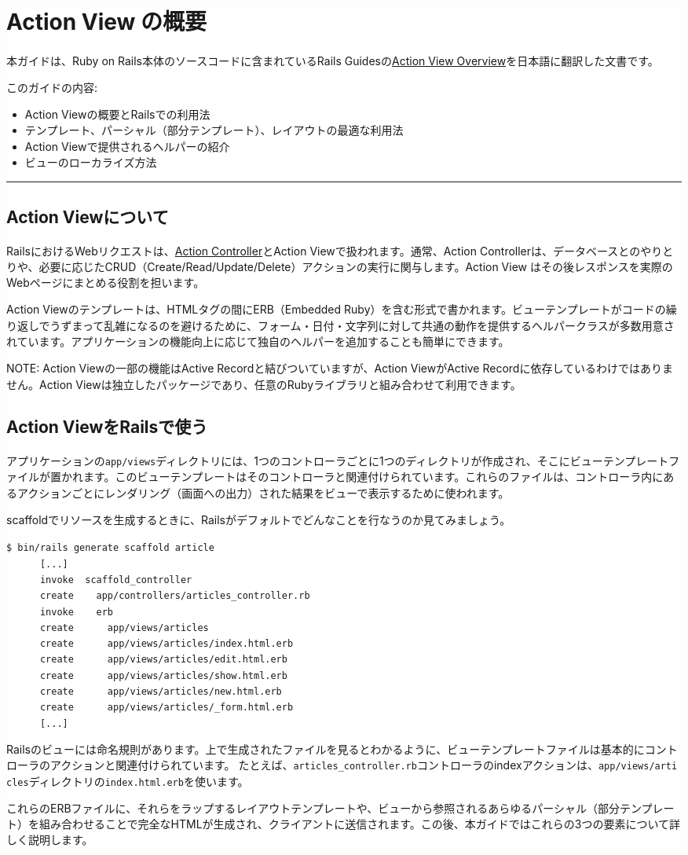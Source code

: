 Action View の概要
====================

本ガイドは、Ruby on Rails本体のソースコードに含まれているRails Guidesの[Action View Overview](https://guides.rubyonrails.org/action_view_overview.html)を日本語に翻訳した文書です。

このガイドの内容:

* Action Viewの概要とRailsでの利用法
* テンプレート、パーシャル（部分テンプレート）、レイアウトの最適な利用法
* Action Viewで提供されるヘルパーの紹介
* ビューのローカライズ方法

--------------------------------------------------------------------------------


Action Viewについて
--------------------

RailsにおけるWebリクエストは、[Action Controller](action_controller_overview.html)とAction Viewで扱われます。通常、Action Controllerは、データベースとのやりとりや、必要に応じたCRUD（Create/Read/Update/Delete）アクションの実行に関与します。Action View はその後レスポンスを実際のWebページにまとめる役割を担います。

Action Viewのテンプレートは、HTMLタグの間にERB（Embedded Ruby）を含む形式で書かれます。ビューテンプレートがコードの繰り返しでうずまって乱雑になるのを避けるために、フォーム・日付・文字列に対して共通の動作を提供するヘルパークラスが多数用意されています。アプリケーションの機能向上に応じて独自のヘルパーを追加することも簡単にできます。

NOTE: Action Viewの一部の機能はActive Recordと結びついていますが、Action ViewがActive Recordに依存しているわけではありません。Action Viewは独立したパッケージであり、任意のRubyライブラリと組み合わせて利用できます。

Action ViewをRailsで使う
----------------------------

アプリケーションの`app/views`ディレクトリには、1つのコントローラごとに1つのディレクトリが作成され、そこにビューテンプレートファイルが置かれます。このビューテンプレートはそのコントローラと関連付けられています。これらのファイルは、コントローラ内にあるアクションごとにレンダリング（画面への出力）された結果をビューで表示するために使われます。

scaffoldでリソースを生成するときに、Railsがデフォルトでどんなことを行なうのか見てみましょう。

```bash
$ bin/rails generate scaffold article
      [...]
      invoke  scaffold_controller
      create    app/controllers/articles_controller.rb
      invoke    erb
      create      app/views/articles
      create      app/views/articles/index.html.erb
      create      app/views/articles/edit.html.erb
      create      app/views/articles/show.html.erb
      create      app/views/articles/new.html.erb
      create      app/views/articles/_form.html.erb
      [...]
```

Railsのビューには命名規則があります。上で生成されたファイルを見るとわかるように、ビューテンプレートファイルは基本的にコントローラのアクションと関連付けられています。
たとえば、`articles_controller.rb`コントローラのindexアクションは、`app/views/articles`ディレクトリの`index.html.erb`を使います。

これらのERBファイルに、それらをラップするレイアウトテンプレートや、ビューから参照されるあらゆるパーシャル（部分テンプレート）を組み合わせることで完全なHTMLが生成され、クライアントに送信されます。この後、本ガイドではこれらの3つの要素について詳しく説明します。
